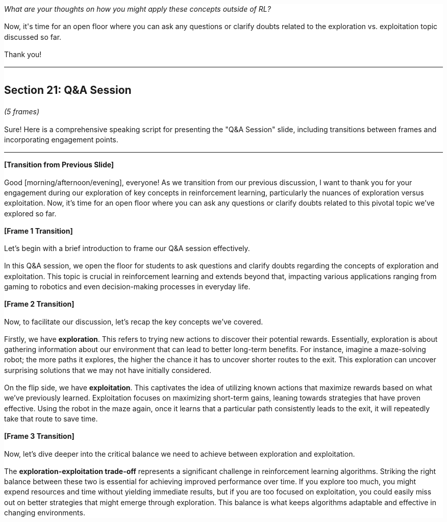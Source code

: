 *What are your thoughts on how you might apply these concepts outside of RL?* 

Now, it's time for an open floor where you can ask any questions or clarify doubts related to the exploration vs. exploitation topic discussed so far. 

Thank you!

---

## Section 21: Q&A Session
*(5 frames)*

Sure! Here is a comprehensive speaking script for presenting the "Q&A Session" slide, including transitions between frames and incorporating engagement points.

---

**[Transition from Previous Slide]**

Good [morning/afternoon/evening], everyone! As we transition from our previous discussion, I want to thank you for your engagement during our exploration of key concepts in reinforcement learning, particularly the nuances of exploration versus exploitation. Now, it’s time for an open floor where you can ask any questions or clarify doubts related to this pivotal topic we’ve explored so far.

**[Frame 1 Transition]**

Let’s begin with a brief introduction to frame our Q&A session effectively. 

In this Q&A session, we open the floor for students to ask questions and clarify doubts regarding the concepts of exploration and exploitation. This topic is crucial in reinforcement learning and extends beyond that, impacting various applications ranging from gaming to robotics and even decision-making processes in everyday life.

**[Frame 2 Transition]**

Now, to facilitate our discussion, let’s recap the key concepts we’ve covered. 

Firstly, we have **exploration**. This refers to trying new actions to discover their potential rewards. Essentially, exploration is about gathering information about our environment that can lead to better long-term benefits. For instance, imagine a maze-solving robot; the more paths it explores, the higher the chance it has to uncover shorter routes to the exit. This exploration can uncover surprising solutions that we may not have initially considered.

On the flip side, we have **exploitation**. This captivates the idea of utilizing known actions that maximize rewards based on what we’ve previously learned. Exploitation focuses on maximizing short-term gains, leaning towards strategies that have proven effective. Using the robot in the maze again, once it learns that a particular path consistently leads to the exit, it will repeatedly take that route to save time. 

**[Frame 3 Transition]**

Now, let’s dive deeper into the critical balance we need to achieve between exploration and exploitation.

The **exploration-exploitation trade-off** represents a significant challenge in reinforcement learning algorithms. Striking the right balance between these two is essential for achieving improved performance over time. If you explore too much, you might expend resources and time without yielding immediate results, but if you are too focused on exploitation, you could easily miss out on better strategies that might emerge through exploration. This balance is what keeps algorithms adaptable and effective in changing environments.
